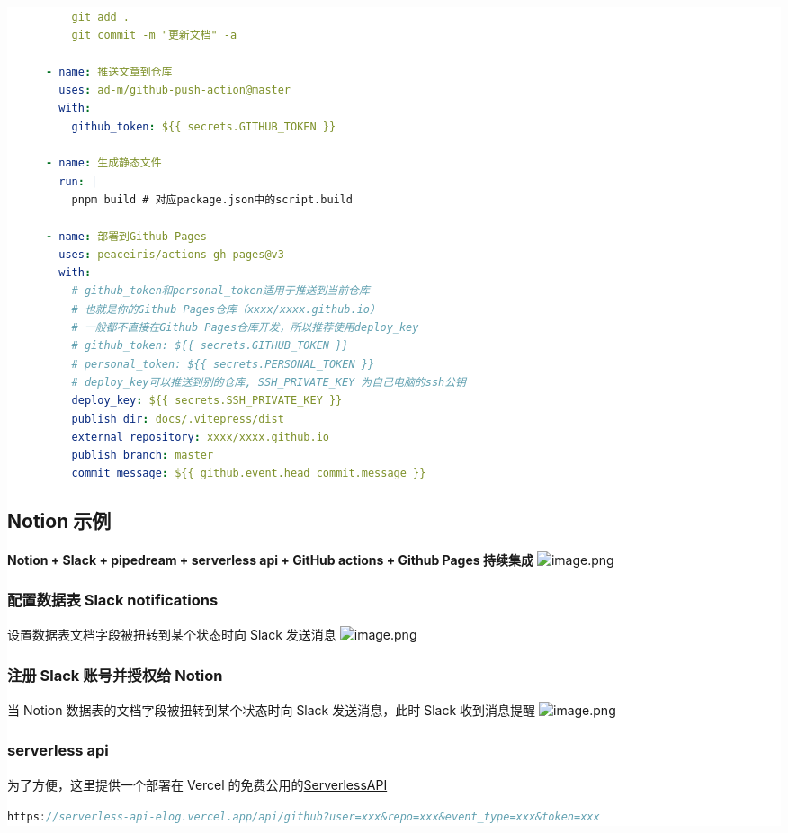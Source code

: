 ```yaml
          git add .
          git commit -m "更新文档" -a

      - name: 推送文章到仓库
        uses: ad-m/github-push-action@master
        with:
          github_token: ${{ secrets.GITHUB_TOKEN }}

      - name: 生成静态文件
        run: |
          pnpm build # 对应package.json中的script.build

      - name: 部署到Github Pages
        uses: peaceiris/actions-gh-pages@v3
        with:
          # github_token和personal_token适用于推送到当前仓库
          # 也就是你的Github Pages仓库（xxxx/xxxx.github.io）
          # 一般都不直接在Github Pages仓库开发，所以推荐使用deploy_key
          # github_token: ${{ secrets.GITHUB_TOKEN }}
          # personal_token: ${{ secrets.PERSONAL_TOKEN }}
          # deploy_key可以推送到别的仓库, SSH_PRIVATE_KEY 为自己电脑的ssh公钥
          deploy_key: ${{ secrets.SSH_PRIVATE_KEY }}
          publish_dir: docs/.vitepress/dist
          external_repository: xxxx/xxxx.github.io
          publish_branch: master
          commit_message: ${{ github.event.head_commit.message }}
```

## Notion 示例

**Notion + Slack + pipedream + serverless api + GitHub actions + Github Pages 持续集成**
![image.png](https://blogimagesrep-1257180516.cos.ap-guangzhou.myqcloud.com/elog-docs-images/FtbHrrBWrUtAoL8RNOLv86X6mJTt.png)

### 配置数据表 **Slack notifications**

设置数据表文档字段被扭转到某个状态时向 Slack 发送消息
![image.png](https://blogimagesrep-1257180516.cos.ap-guangzhou.myqcloud.com/elog-docs-images/FlM6d588oWxqnwHKwfQjEiaibGvZ.png)

### 注册 Slack 账号并授权给 Notion

当 Notion 数据表的文档字段被扭转到某个状态时向 Slack 发送消息，此时 Slack 收到消息提醒
![image.png](https://blogimagesrep-1257180516.cos.ap-guangzhou.myqcloud.com/elog-docs-images/FuVwQcrII85Zme-7trbdpbpZ4SV6.png)

### **serverless api**

为了方便，这里提供一个部署在 Vercel 的免费公用的[ServerlessAPI](https://github.com/LetTTGACO/serverless-api)

```javascript
https://serverless-api-elog.vercel.app/api/github?user=xxx&repo=xxx&event_type=xxx&token=xxx
```
